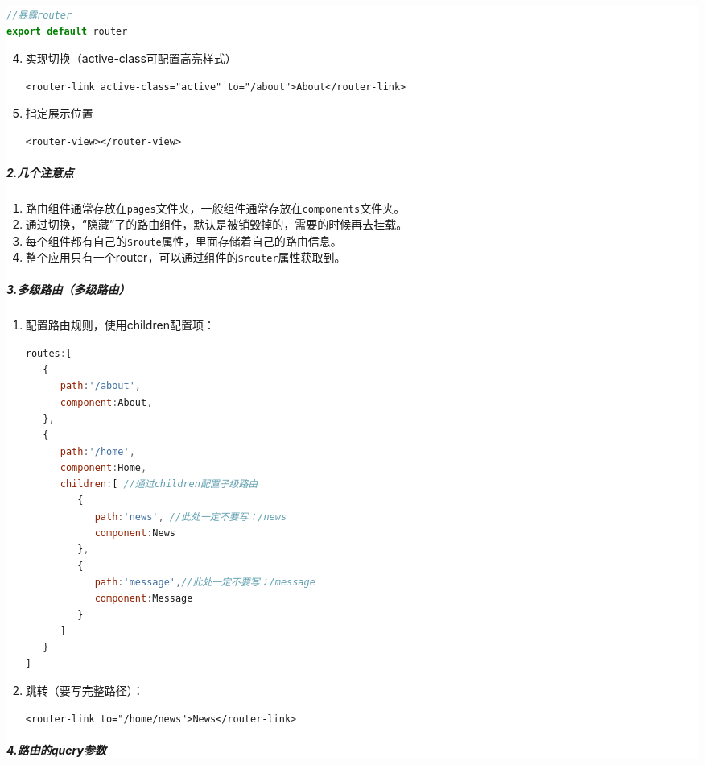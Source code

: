    ```js
   //暴露router
   export default router
   ```

4. 实现切换（active-class可配置高亮样式）

   ```vue
   <router-link active-class="active" to="/about">About</router-link>
   ```

5. 指定展示位置

   ```vue
   <router-view></router-view>
   ```

##### 2.几个注意点

1. 路由组件通常存放在```pages```文件夹，一般组件通常存放在```components```文件夹。
2. 通过切换，“隐藏”了的路由组件，默认是被销毁掉的，需要的时候再去挂载。
3. 每个组件都有自己的```$route```属性，里面存储着自己的路由信息。
4. 整个应用只有一个router，可以通过组件的```$router```属性获取到。

##### 3.多级路由（多级路由）

1. 配置路由规则，使用children配置项：

   ```js
   routes:[
      {
         path:'/about',
         component:About,
      },
      {
         path:'/home',
         component:Home,
         children:[ //通过children配置子级路由
            {
               path:'news', //此处一定不要写：/news
               component:News
            },
            {
               path:'message',//此处一定不要写：/message
               component:Message
            }
         ]
      }
   ]
   ```

2. 跳转（要写完整路径）：

   ```vue
   <router-link to="/home/news">News</router-link>
   ```

##### 4.路由的query参数
